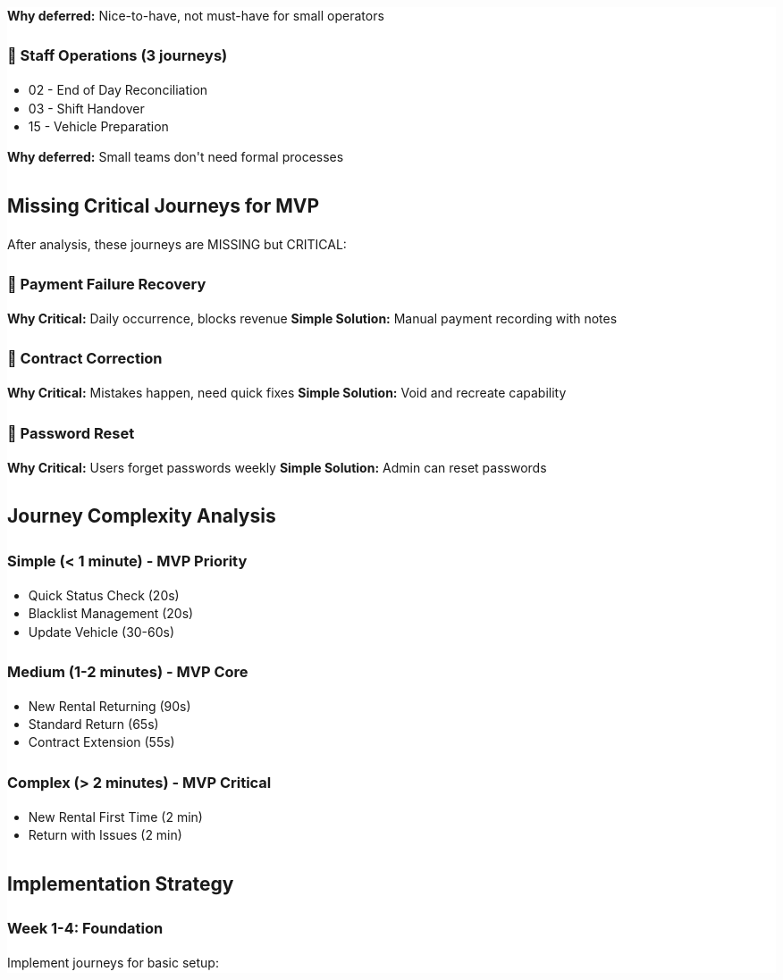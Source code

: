 **Why deferred:** Nice-to-have, not must-have for small operators

### 👔 Staff Operations (3 journeys)

- 02 - End of Day Reconciliation
- 03 - Shift Handover
- 15 - Vehicle Preparation

**Why deferred:** Small teams don't need formal processes

## Missing Critical Journeys for MVP

After analysis, these journeys are MISSING but CRITICAL:

### 🚨 Payment Failure Recovery

**Why Critical:** Daily occurrence, blocks revenue **Simple Solution:** Manual payment recording
with notes

### 📝 Contract Correction

**Why Critical:** Mistakes happen, need quick fixes **Simple Solution:** Void and recreate
capability

### 🔐 Password Reset

**Why Critical:** Users forget passwords weekly **Simple Solution:** Admin can reset passwords

## Journey Complexity Analysis

### Simple (< 1 minute) - MVP Priority

- Quick Status Check (20s)
- Blacklist Management (20s)
- Update Vehicle (30-60s)

### Medium (1-2 minutes) - MVP Core

- New Rental Returning (90s)
- Standard Return (65s)
- Contract Extension (55s)

### Complex (> 2 minutes) - MVP Critical

- New Rental First Time (2 min)
- Return with Issues (2 min)

## Implementation Strategy

### Week 1-4: Foundation

Implement journeys for basic setup:
